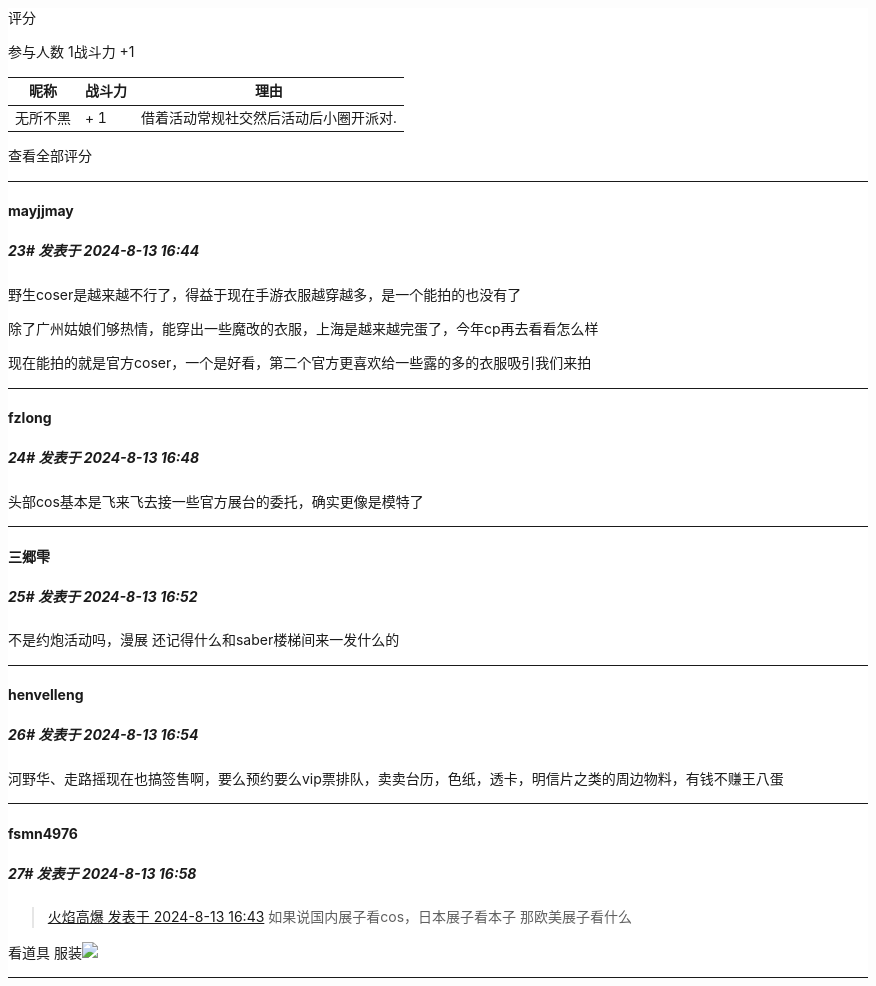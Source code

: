 评分

 参与人数 1战斗力 +1

|昵称|战斗力|理由|
|----|---|---|
| 无所不黑| + 1|借着活动常规社交然后活动后小圈开派对.|

查看全部评分

*****

####  mayjjmay  
##### 23#       发表于 2024-8-13 16:44

野生coser是越来越不行了，得益于现在手游衣服越穿越多，是一个能拍的也没有了

除了广州姑娘们够热情，能穿出一些魔改的衣服，上海是越来越完蛋了，今年cp再去看看怎么样

现在能拍的就是官方coser，一个是好看，第二个官方更喜欢给一些露的多的衣服吸引我们来拍

*****

####  fzlong  
##### 24#       发表于 2024-8-13 16:48

头部cos基本是飞来飞去接一些官方展台的委托，确实更像是模特了

*****

####  三郷雫  
##### 25#       发表于 2024-8-13 16:52

不是约炮活动吗，漫展
还记得什么和saber楼梯间来一发什么的

*****

####  henvelleng  
##### 26#       发表于 2024-8-13 16:54

河野华、走路摇现在也搞签售啊，要么预约要么vip票排队，卖卖台历，色纸，透卡，明信片之类的周边物料，有钱不赚王八蛋

*****

####  fsmn4976  
##### 27#       发表于 2024-8-13 16:58

<blockquote><a href="httphttps://bbs.saraba1st.com/2b/forum.php?mod=redirect&amp;goto=findpost&amp;pid=65882998&amp;ptid=2194961" target="_blank">火焰高爆 发表于 2024-8-13 16:43</a>
如果说国内展子看cos，日本展子看本子
那欧美展子看什么</blockquote>
看道具 服装<img src="https://static.saraba1st.com/image/smiley/face2017/266.gif" referrerpolicy="no-referrer">

*****
